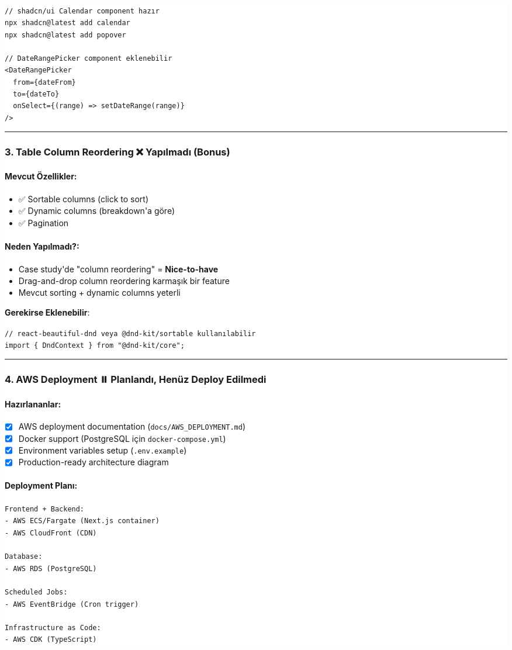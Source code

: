 ```tsx
// shadcn/ui Calendar component hazır
npx shadcn@latest add calendar
npx shadcn@latest add popover

// DateRangePicker component eklenebilir
<DateRangePicker
  from={dateFrom}
  to={dateTo}
  onSelect={(range) => setDateRange(range)}
/>
```

---

### 3. **Table Column Reordering** ❌ Yapılmadı (Bonus)

#### Mevcut Özellikler:

- ✅ Sortable columns (click to sort)
- ✅ Dynamic columns (breakdown'a göre)
- ✅ Pagination

#### Neden Yapılmadı?:

- Case study'de "column reordering" = **Nice-to-have**
- Drag-and-drop column reordering karmaşık bir feature
- Mevcut sorting + dynamic columns yeterli

**Gerekirse Eklenebilir**:

```tsx
// react-beautiful-dnd veya @dnd-kit/sortable kullanılabilir
import { DndContext } from "@dnd-kit/core";
```

---

### 4. **AWS Deployment** ⏸️ Planlandı, Henüz Deploy Edilmedi

#### Hazırlananlar:

- [x] AWS deployment documentation (`docs/AWS_DEPLOYMENT.md`)
- [x] Docker support (PostgreSQL için `docker-compose.yml`)
- [x] Environment variables setup (`.env.example`)
- [x] Production-ready architecture diagram

#### Deployment Planı:

```
Frontend + Backend:
- AWS ECS/Fargate (Next.js container)
- AWS CloudFront (CDN)

Database:
- AWS RDS (PostgreSQL)

Scheduled Jobs:
- AWS EventBridge (Cron trigger)

Infrastructure as Code:
- AWS CDK (TypeScript)
```
